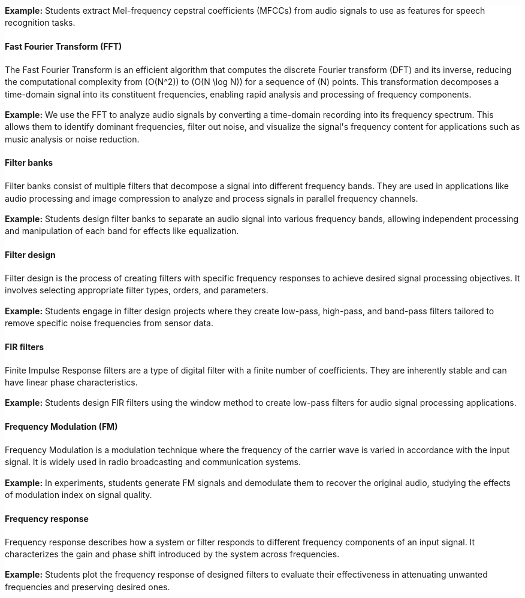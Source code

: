 **Example:** Students extract Mel-frequency cepstral coefficients (MFCCs) from audio signals to use as features for speech recognition tasks.

#### Fast Fourier Transform (FFT)

The Fast Fourier Transform is an efficient algorithm that computes the discrete Fourier transform (DFT) and its inverse, reducing the computational complexity from \(O(N^2)\) to \(O(N \log N)\) for a sequence of \(N\) points. This transformation decomposes a time-domain signal into its constituent frequencies, enabling rapid analysis and processing of frequency components.

**Example:** We use the FFT to analyze audio signals by converting a time-domain recording into its frequency spectrum. This allows them to identify dominant frequencies, filter out noise, and visualize the signal's frequency content for applications such as music analysis or noise reduction.

#### Filter banks

Filter banks consist of multiple filters that decompose a signal into different frequency bands. They are used in applications like audio processing and image compression to analyze and process signals in parallel frequency channels.

**Example:** Students design filter banks to separate an audio signal into various frequency bands, allowing independent processing and manipulation of each band for effects like equalization.

#### Filter design

Filter design is the process of creating filters with specific frequency responses to achieve desired signal processing objectives. It involves selecting appropriate filter types, orders, and parameters.

**Example:** Students engage in filter design projects where they create low-pass, high-pass, and band-pass filters tailored to remove specific noise frequencies from sensor data.

#### FIR filters

Finite Impulse Response filters are a type of digital filter with a finite number of coefficients. They are inherently stable and can have linear phase characteristics.

**Example:** Students design FIR filters using the window method to create low-pass filters for audio signal processing applications.

#### Frequency Modulation (FM)

Frequency Modulation is a modulation technique where the frequency of the carrier wave is varied in accordance with the input signal. It is widely used in radio broadcasting and communication systems.

**Example:** In experiments, students generate FM signals and demodulate them to recover the original audio, studying the effects of modulation index on signal quality.

#### Frequency response

Frequency response describes how a system or filter responds to different frequency components of an input signal. It characterizes the gain and phase shift introduced by the system across frequencies.

**Example:** Students plot the frequency response of designed filters to evaluate their effectiveness in attenuating unwanted frequencies and preserving desired ones.
